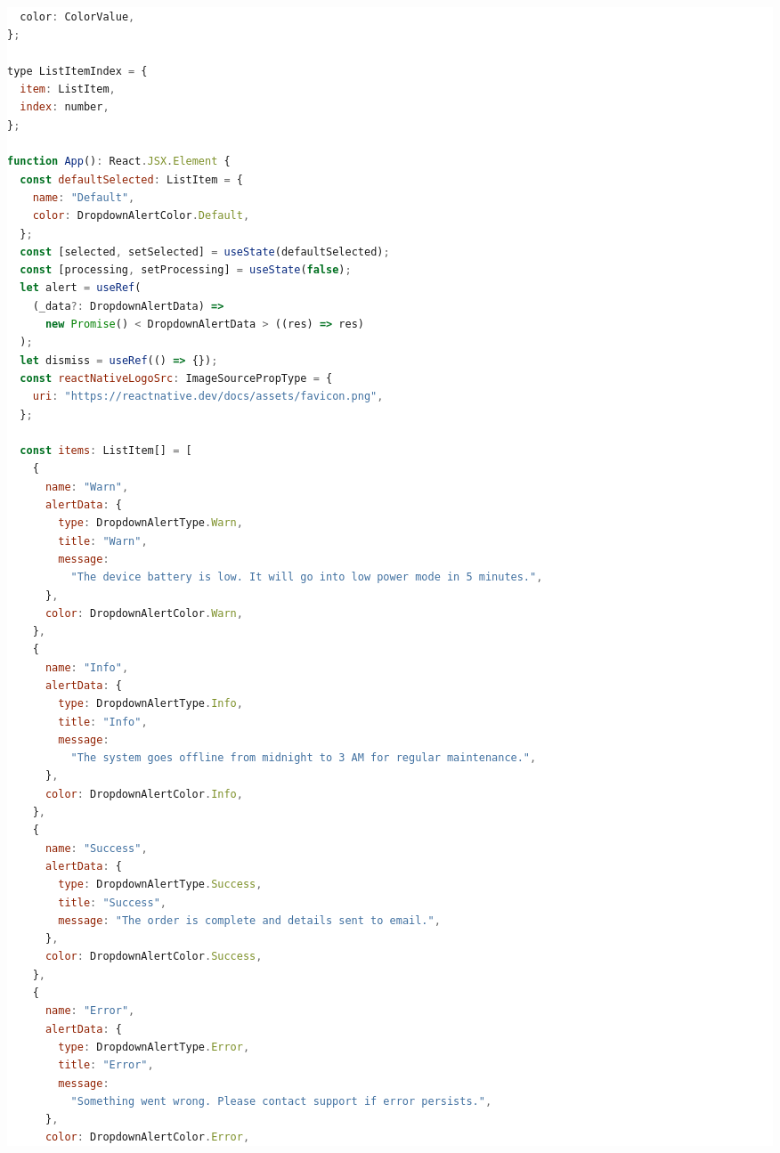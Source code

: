 ```js
  color: ColorValue,
};

type ListItemIndex = {
  item: ListItem,
  index: number,
};

function App(): React.JSX.Element {
  const defaultSelected: ListItem = {
    name: "Default",
    color: DropdownAlertColor.Default,
  };
  const [selected, setSelected] = useState(defaultSelected);
  const [processing, setProcessing] = useState(false);
  let alert = useRef(
    (_data?: DropdownAlertData) =>
      new Promise() < DropdownAlertData > ((res) => res)
  );
  let dismiss = useRef(() => {});
  const reactNativeLogoSrc: ImageSourcePropType = {
    uri: "https://reactnative.dev/docs/assets/favicon.png",
  };

  const items: ListItem[] = [
    {
      name: "Warn",
      alertData: {
        type: DropdownAlertType.Warn,
        title: "Warn",
        message:
          "The device battery is low. It will go into low power mode in 5 minutes.",
      },
      color: DropdownAlertColor.Warn,
    },
    {
      name: "Info",
      alertData: {
        type: DropdownAlertType.Info,
        title: "Info",
        message:
          "The system goes offline from midnight to 3 AM for regular maintenance.",
      },
      color: DropdownAlertColor.Info,
    },
    {
      name: "Success",
      alertData: {
        type: DropdownAlertType.Success,
        title: "Success",
        message: "The order is complete and details sent to email.",
      },
      color: DropdownAlertColor.Success,
    },
    {
      name: "Error",
      alertData: {
        type: DropdownAlertType.Error,
        title: "Error",
        message:
          "Something went wrong. Please contact support if error persists.",
      },
      color: DropdownAlertColor.Error,
```